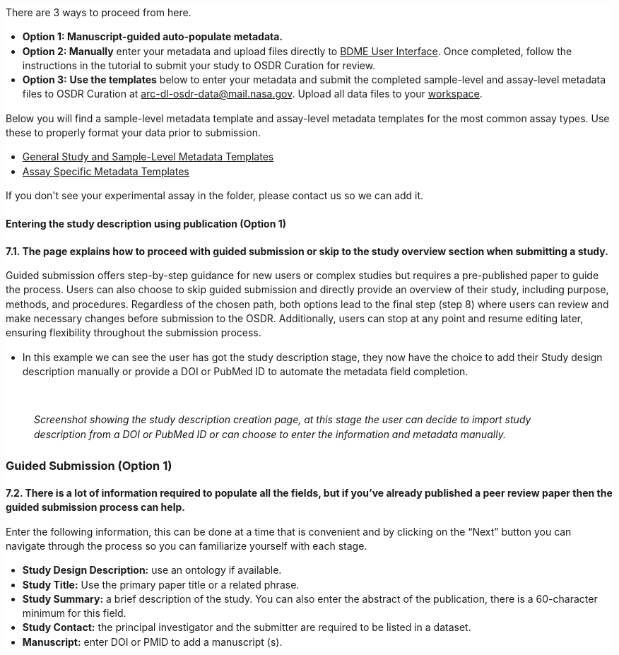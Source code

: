 There are 3 ways to proceed from here.

* **Option 1: Manuscript-guided auto-populate metadata.**
* **Option 2: Manually** enter your metadata and upload files directly to [BDME User Interface](https://osdr.nasa.gov/bio/submission/console). Once completed, follow the instructions in the tutorial to submit your study to OSDR Curation for review.
* **Option 3:** **Use the templates** below to enter your metadata and submit the completed sample-level and assay-level metadata files to OSDR Curation at [arc-dl-osdr-data@mail.nasa.gov](mailto:arc-dl-osdr-data@mail.nasa.gov). Upload all data files to your [workspace](https://osdr.nasa.gov/bio/workspace-sso-login.html).

Below you will find a sample-level metadata template and assay-level metadata templates for the most common assay types. Use these to properly format your data prior to submission.

* [General Study and Sample-Level Metadata Templates](https://drive.google.com/drive/folders/1fbv9EI58PGRDByqZTNMsS-92850VbxKE)
* [Assay Specific Metadata Templates](https://drive.google.com/drive/folders/1wETFFf4MVoyGToAdmDh1nP7laNTKZvtt)

If you don't see your experimental assay in the folder, please contact us so we can add it.

#### Entering the study description using publication (Option 1) <a href="#jsbuv8iudmls" id="jsbuv8iudmls"></a>

**7.1. The page explains how to proceed with guided submission or skip to the study overview section when submitting a study.**

Guided submission offers step-by-step guidance for new users or complex studies but requires a pre-published paper to guide the process. Users can also choose to skip guided submission and directly provide an overview of their study, including purpose, methods, and procedures. Regardless of the chosen path, both options lead to the final step (step 8) where users can review and make necessary changes before submission to the OSDR. Additionally, users can stop at any point and resume editing later, ensuring flexibility throughout the submission process.

* In this example we can see the user has got the study description stage, they now have the choice to add their Study design description manually or provide a DOI or PubMed ID to automate the metadata field completion.

<figure><img src="../../../../OSDR-Tutorial/_build/html/_sources/.gitbook/assets/Slide77%20(1).png" alt=""><figcaption><p><em>Screenshot showing the study description creation page, at this stage the user can decide to import study description from a DOI or PubMed ID or can choose to enter the information and metadata manually.</em></p></figcaption></figure>

### Guided Submission (Option 1) <a href="#zfgxamnggn4b" id="zfgxamnggn4b"></a>

**7.2. There is a lot of information required to populate all the fields, but if you’ve already published a peer review paper then the guided submission process can help.**

Enter the following information, this can be done at a time that is convenient and by clicking on the “Next” button you can navigate through the process so you can familiarize yourself with each stage.

* **Study Design Description:** use an ontology if available.
* **Study Title:** Use the primary paper title or a related phrase.
* **Study Summary:** a brief description of the study. You can also enter the abstract of the publication, there is a 60-character minimum for this field.
* **Study Contact:** the principal investigator and the submitter are required to be listed in a dataset.
* **Manuscript:** enter DOI or PMID to add a manuscript (s).
